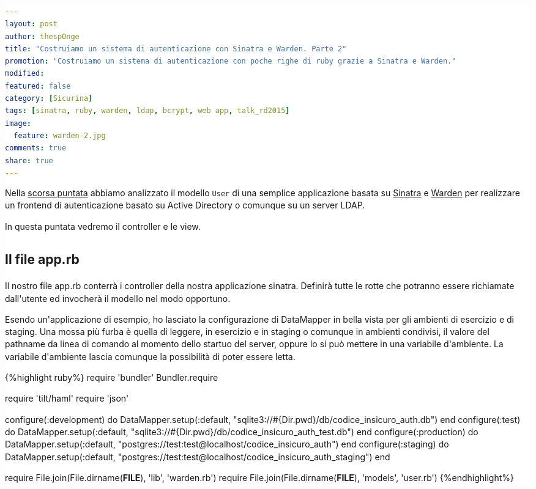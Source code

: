 ```yaml
---
layout: post
author: thesp0nge
title: "Costruiamo un sistema di autenticazione con Sinatra e Warden. Parte 2"
promotion: "Costruiamo un sistema di autenticazione con poche righe di ruby grazie a Sinatra e Warden."
modified: 
featured: false
category: [Sicurina]
tags: [sinatra, ruby, warden, ldap, bcrypt, web app, talk_rd2015]
image:
  feature: warden-2.jpg
comments: true
share: true
---
```


Nella [scorsa
puntata]({{site.url}}/blog/costruiamo-un-sistema-di-autenticazione-con-sinatra-e-warden-parte-1/)
abbiamo analizzato il modello ```User``` di una semplice applicazione basata su
[Sinatra](http://www.sinatrarb.com) e
[Warden](https://rubygems.org/gems/warden) per realizzare un frontend di
autenticazione basato su Active Directory o comunque su un server LDAP.

In questa puntata vedremo il controller e le view.


## Il file app.rb

Il nostro file app.rb conterrà i controller della nostra applicazione sinatra.
Definirà tutte le rotte che potranno essere richiamate dall'utente ed invocherà
il modello nel modo opportuno.

Esendo un'applicazione di esempio, ho lasciato la configurazione di DataMapper
in bella vista per gli ambienti di esercizio e di staging. Una mossa più furba
è quella di leggere, in esercizio e in staging o comunque in ambienti
condivisi, il valore del pathname da linea di comando al momento dello startuo
del server, oppure lo si può mettere in una variabile d'ambiente. La variabile
d'ambiente lascia comunque la possibilità di poter essere letta.

{%highlight ruby%}
require 'bundler'
Bundler.require

require 'tilt/haml'
require 'json'

configure(:development) do
  DataMapper.setup(:default, "sqlite3://#{Dir.pwd}/db/codice_insicuro_auth.db")
end
configure(:test) do
  DataMapper.setup(:default, "sqlite3://#{Dir.pwd}/db/codice_insicuro_auth_test.db")
end
configure(:production) do
  DataMapper.setup(:default, "postgres://test:test@localhost/codice_insicuro_auth")
end
configure(:staging) do
  DataMapper.setup(:default, "postgres://test:test@localhost/codice_insicuro_auth_staging")
end

require File.join(File.dirname(__FILE__), 'lib', 'warden.rb')
require File.join(File.dirname(__FILE__), 'models', 'user.rb')
{%endhighlight%}
